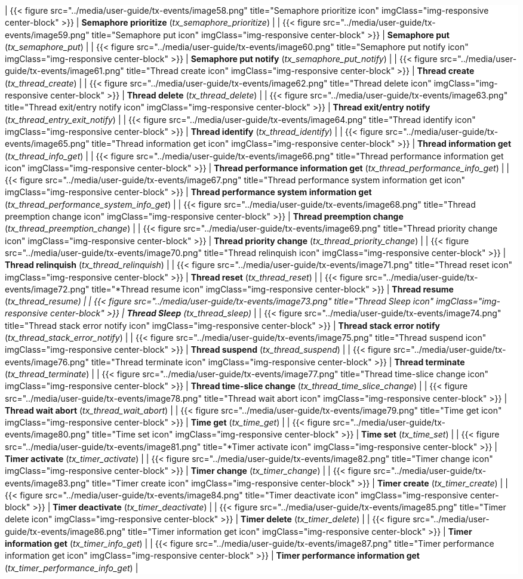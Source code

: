 | {{< figure src="../media/user-guide/tx-events/image58.png" title="Semaphore prioritize icon" imgClass="img-responsive center-block" >}}    | **Semaphore prioritize** (*tx_semaphore_prioritize*) |
| {{< figure src="../media/user-guide/tx-events/image59.png" title="Semaphore put icon" imgClass="img-responsive center-block" >}}    | **Semaphore put** (*tx_semaphore_put*) |
| {{< figure src="../media/user-guide/tx-events/image60.png" title="Semaphore put notify icon" imgClass="img-responsive center-block" >}}    | **Semaphore put notify** (*tx_semaphore_put_notify*) |
| {{< figure src="../media/user-guide/tx-events/image61.png" title="Thread create icon" imgClass="img-responsive center-block" >}}    | **Thread create** (*tx_thread_create*) |
| {{< figure src="../media/user-guide/tx-events/image62.png" title="Thread delete icon" imgClass="img-responsive center-block" >}}    | **Thread delete** (*tx_thread_delete*) |
| {{< figure src="../media/user-guide/tx-events/image63.png" title="Thread exit/entry notify icon" imgClass="img-responsive center-block" >}}    | **Thread exit/entry notify** (*tx_thread_entry_exit_notify*) |
| {{< figure src="../media/user-guide/tx-events/image64.png" title="Thread identify icon" imgClass="img-responsive center-block" >}}    | **Thread identify** (*tx_thread_identify*) |
| {{< figure src="../media/user-guide/tx-events/image65.png" title="Thread information get icon" imgClass="img-responsive center-block" >}}    | **Thread information get** (*tx_thread_info_get*) |
| {{< figure src="../media/user-guide/tx-events/image66.png" title="Thread performance information get icon" imgClass="img-responsive center-block" >}}    | **Thread performance information get** (*tx_thread_performance_info_get*) |
| {{< figure src="../media/user-guide/tx-events/image67.png" title="Thread performance system information get icon" imgClass="img-responsive center-block" >}}    | **Thread performance system information get** (*tx_thread_performance_system_info_get*) |
| {{< figure src="../media/user-guide/tx-events/image68.png" title="Thread preemption change icon" imgClass="img-responsive center-block" >}}    | **Thread preemption change** (*tx_thread_preemption_change*) |
| {{< figure src="../media/user-guide/tx-events/image69.png" title="Thread priority change icon" imgClass="img-responsive center-block" >}}    | **Thread priority change** (*tx_thread_priority_change*) |
| {{< figure src="../media/user-guide/tx-events/image70.png" title="Thread relinquish icon" imgClass="img-responsive center-block" >}}    | **Thread relinquish** (*tx_thread_relinquish*) |
| {{< figure src="../media/user-guide/tx-events/image71.png" title="Thread reset icon" imgClass="img-responsive center-block" >}}    | **Thread reset** (*tx_thread_reset*) |
| {{< figure src="../media/user-guide/tx-events/image72.png" title="*Thread resume icon" imgClass="img-responsive center-block" >}}    | **Thread resume** (**tx_thread_resume*) |
| {{< figure src="../media/user-guide/tx-events/image73.png" title="Thread Sleep icon" imgClass="img-responsive center-block" >}}    | **Thread Sleep** (*tx_thread_sleep*)* |
| {{< figure src="../media/user-guide/tx-events/image74.png" title="Thread stack error notify icon" imgClass="img-responsive center-block" >}}    | **Thread stack error notify** (*tx_thread_stack_error_notify*) |
| {{< figure src="../media/user-guide/tx-events/image75.png" title="Thread suspend icon" imgClass="img-responsive center-block" >}}    | **Thread suspend** (*tx_thread_suspend*) |
| {{< figure src="../media/user-guide/tx-events/image76.png" title="Thread terminate icon" imgClass="img-responsive center-block" >}}    | **Thread terminate** (*tx_thread_terminate*) |
| {{< figure src="../media/user-guide/tx-events/image77.png" title="Thread time-slice change icon" imgClass="img-responsive center-block" >}}    | **Thread time-slice change** (*tx_thread_time_slice_change*) |
| {{< figure src="../media/user-guide/tx-events/image78.png" title="Thread wait abort icon" imgClass="img-responsive center-block" >}}    | **Thread wait abort** (*tx_thread_wait_abort*) |
| {{< figure src="../media/user-guide/tx-events/image79.png" title="Time get icon" imgClass="img-responsive center-block" >}}    | **Time get** (*tx_time_get*) |
| {{< figure src="../media/user-guide/tx-events/image80.png" title="Time set icon" imgClass="img-responsive center-block" >}}    | **Time set** (*tx_time_set*) |
| {{< figure src="../media/user-guide/tx-events/image81.png" title="*Timer activate icon" imgClass="img-responsive center-block" >}}    | **Timer activate** (*tx_timer_activate*) |
| {{< figure src="../media/user-guide/tx-events/image82.png" title="Timer change icon" imgClass="img-responsive center-block" >}}    | **Timer change** (*tx_timer_change*) |
| {{< figure src="../media/user-guide/tx-events/image83.png" title="Timer create icon" imgClass="img-responsive center-block" >}}    | **Timer create** (*tx_timer_create*) |
| {{< figure src="../media/user-guide/tx-events/image84.png" title="Timer deactivate icon" imgClass="img-responsive center-block" >}}    | **Timer deactivate** (*tx_timer_deactivate*) |
| {{< figure src="../media/user-guide/tx-events/image85.png" title="Timer delete icon" imgClass="img-responsive center-block" >}}    | **Timer delete** (*tx_timer_delete*) |
| {{< figure src="../media/user-guide/tx-events/image86.png" title="Timer information get icon" imgClass="img-responsive center-block" >}}    | **Timer information get** (*tx_timer_info_get*) |
| {{< figure src="../media/user-guide/tx-events/image87.png" title="Timer performance information get icon" imgClass="img-responsive center-block" >}}    | **Timer performance information get** (*tx_timer_performance_info_get*) |